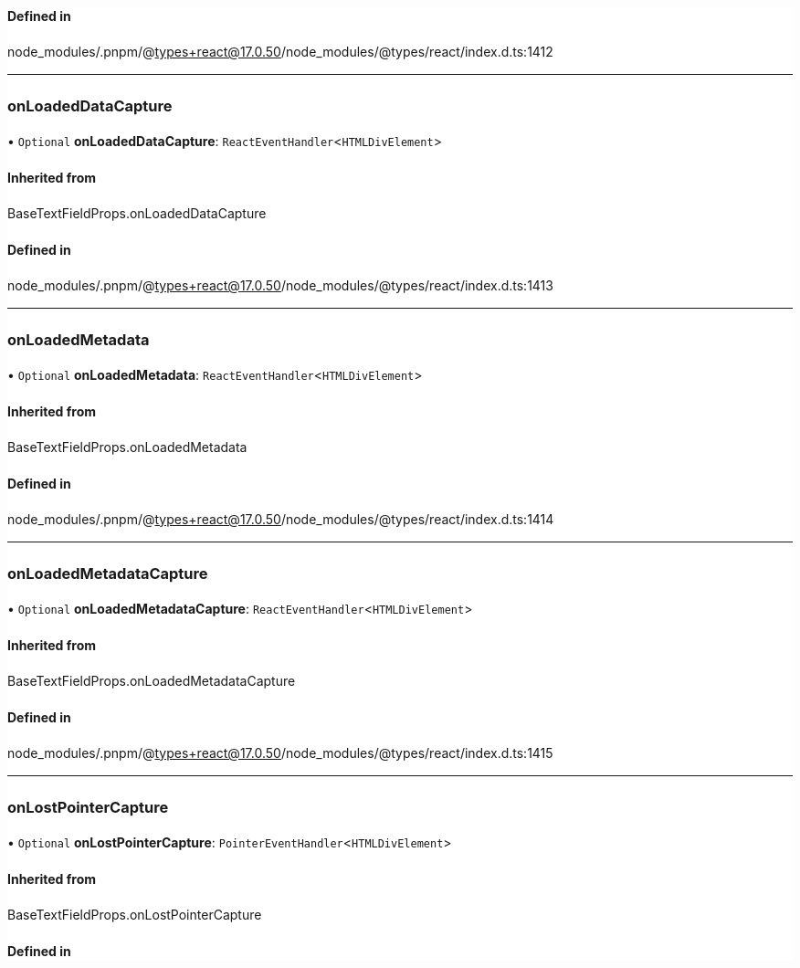 #### Defined in

node_modules/.pnpm/@types+react@17.0.50/node_modules/@types/react/index.d.ts:1412

___

### onLoadedDataCapture

• `Optional` **onLoadedDataCapture**: `ReactEventHandler`<`HTMLDivElement`\>

#### Inherited from

BaseTextFieldProps.onLoadedDataCapture

#### Defined in

node_modules/.pnpm/@types+react@17.0.50/node_modules/@types/react/index.d.ts:1413

___

### onLoadedMetadata

• `Optional` **onLoadedMetadata**: `ReactEventHandler`<`HTMLDivElement`\>

#### Inherited from

BaseTextFieldProps.onLoadedMetadata

#### Defined in

node_modules/.pnpm/@types+react@17.0.50/node_modules/@types/react/index.d.ts:1414

___

### onLoadedMetadataCapture

• `Optional` **onLoadedMetadataCapture**: `ReactEventHandler`<`HTMLDivElement`\>

#### Inherited from

BaseTextFieldProps.onLoadedMetadataCapture

#### Defined in

node_modules/.pnpm/@types+react@17.0.50/node_modules/@types/react/index.d.ts:1415

___

### onLostPointerCapture

• `Optional` **onLostPointerCapture**: `PointerEventHandler`<`HTMLDivElement`\>

#### Inherited from

BaseTextFieldProps.onLostPointerCapture

#### Defined in
